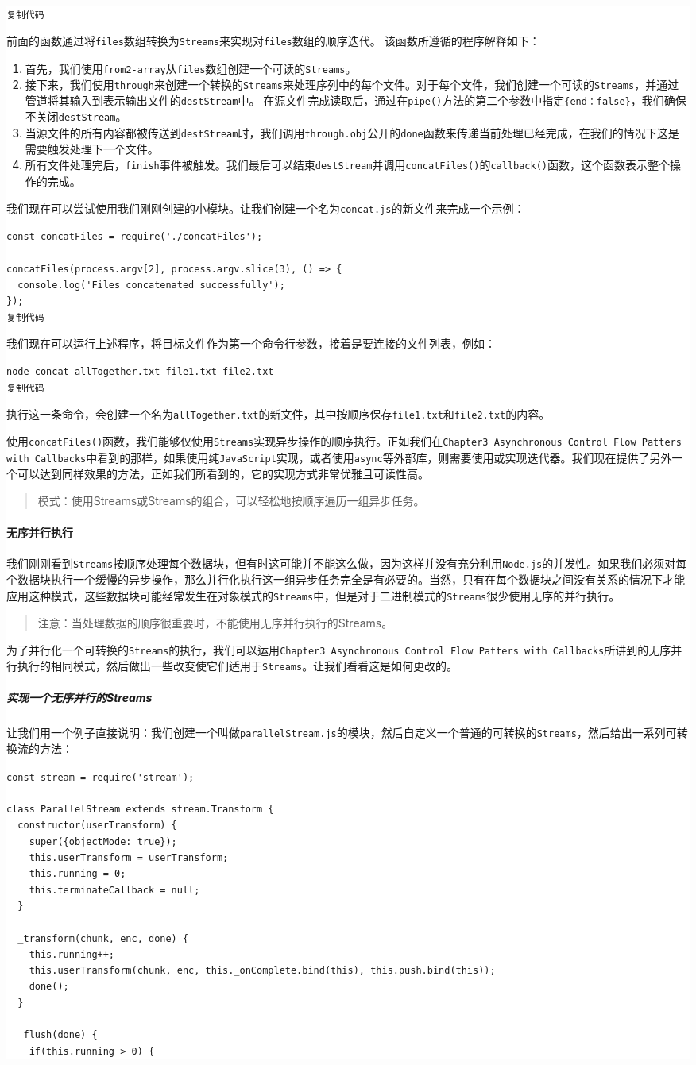```
复制代码
```

前面的函数通过将`files`数组转换为`Streams`来实现对`files`数组的顺序迭代。 该函数所遵循的程序解释如下：

1. 首先，我们使用`from2-array`从`files`数组创建一个可读的`Streams`。
2. 接下来，我们使用`through`来创建一个转换的`Streams`来处理序列中的每个文件。对于每个文件，我们创建一个可读的`Streams`，并通过管道将其输入到表示输出文件的`destStream`中。 在源文件完成读取后，通过在`pipe()`方法的第二个参数中指定`{end：false}`，我们确保不关闭`destStream`。
3. 当源文件的所有内容都被传送到`destStream`时，我们调用`through.obj`公开的`done`函数来传递当前处理已经完成，在我们的情况下这是需要触发处理下一个文件。
4. 所有文件处理完后，`finish`事件被触发。我们最后可以结束`destStream`并调用`concatFiles()`的`callback()`函数，这个函数表示整个操作的完成。

我们现在可以尝试使用我们刚刚创建的小模块。让我们创建一个名为`concat.js`的新文件来完成一个示例：

```
const concatFiles = require('./concatFiles');

concatFiles(process.argv[2], process.argv.slice(3), () => {
  console.log('Files concatenated successfully');
});
复制代码
```

我们现在可以运行上述程序，将目标文件作为第一个命令行参数，接着是要连接的文件列表，例如：

```
node concat allTogether.txt file1.txt file2.txt
复制代码
```

执行这一条命令，会创建一个名为`allTogether.txt`的新文件，其中按顺序保存`file1.txt`和`file2.txt`的内容。

使用`concatFiles()`函数，我们能够仅使用`Streams`实现异步操作的顺序执行。正如我们在`Chapter3 Asynchronous Control Flow Patters with Callbacks`中看到的那样，如果使用纯`JavaScript`实现，或者使用`async`等外部库，则需要使用或实现迭代器。我们现在提供了另外一个可以达到同样效果的方法，正如我们所看到的，它的实现方式非常优雅且可读性高。

> 模式：使用Streams或Streams的组合，可以轻松地按顺序遍历一组异步任务。

#### 无序并行执行

我们刚刚看到`Streams`按顺序处理每个数据块，但有时这可能并不能这么做，因为这样并没有充分利用`Node.js`的并发性。如果我们必须对每个数据块执行一个缓慢的异步操作，那么并行化执行这一组异步任务完全是有必要的。当然，只有在每个数据块之间没有关系的情况下才能应用这种模式，这些数据块可能经常发生在对象模式的`Streams`中，但是对于二进制模式的`Streams`很少使用无序的并行执行。

> 注意：当处理数据的顺序很重要时，不能使用无序并行执行的Streams。

为了并行化一个可转换的`Streams`的执行，我们可以运用`Chapter3 Asynchronous Control Flow Patters with Callbacks`所讲到的无序并行执行的相同模式，然后做出一些改变使它们适用于`Streams`。让我们看看这是如何更改的。

##### 实现一个无序并行的Streams

让我们用一个例子直接说明：我们创建一个叫做`parallelStream.js`的模块，然后自定义一个普通的可转换的`Streams`，然后给出一系列可转换流的方法：

```
const stream = require('stream');

class ParallelStream extends stream.Transform {
  constructor(userTransform) {
    super({objectMode: true});
    this.userTransform = userTransform;
    this.running = 0;
    this.terminateCallback = null;
  }

  _transform(chunk, enc, done) {
    this.running++;
    this.userTransform(chunk, enc, this._onComplete.bind(this), this.push.bind(this));
    done();
  }

  _flush(done) {
    if(this.running > 0) {
```